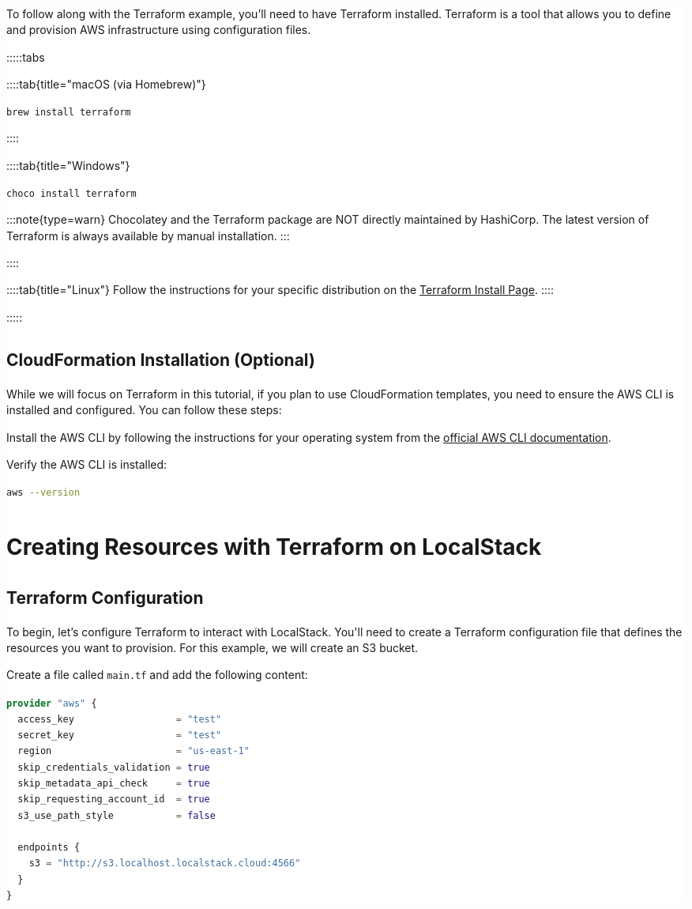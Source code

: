 To follow along with the Terraform example, you’ll need to have Terraform installed. Terraform is a tool that allows you to define and provision AWS infrastructure using configuration files.

:::::tabs

::::tab{title="macOS (via Homebrew)"}
```bash
brew install terraform
```
::::

::::tab{title="Windows"}
```powershell
choco install terraform
```

:::note{type=warn}
Chocolatey and the Terraform package are NOT directly maintained by HashiCorp. The latest version of Terraform is always available by manual installation.
:::

::::

::::tab{title="Linux"}
Follow the instructions for your specific distribution on the [Terraform Install Page](https://developer.hashicorp.com/terraform/tutorials/aws-get-started/install-cli).
::::

:::::

## CloudFormation Installation (Optional)

While we will focus on Terraform in this tutorial, if you plan to use CloudFormation templates, you need to ensure the AWS CLI is installed and configured. You can follow these steps:

Install the AWS CLI by following the instructions for your operating system from the [official AWS CLI documentation](https://docs.aws.amazon.com/cli/latest/userguide/getting-started-install.html).

Verify the AWS CLI is installed:

```bash
aws --version
```

# Creating Resources with Terraform on LocalStack

## Terraform Configuration

To begin, let’s configure Terraform to interact with LocalStack. You'll need to create a Terraform configuration file that defines the resources you want to provision. For this example, we will create an S3 bucket.

Create a file called `main.tf` and add the following content:

```terraform
provider "aws" {
  access_key                  = "test"
  secret_key                  = "test"
  region                      = "us-east-1"
  skip_credentials_validation = true
  skip_metadata_api_check     = true
  skip_requesting_account_id  = true
  s3_use_path_style           = false

  endpoints {
    s3 = "http://s3.localhost.localstack.cloud:4566"
  }
}

```